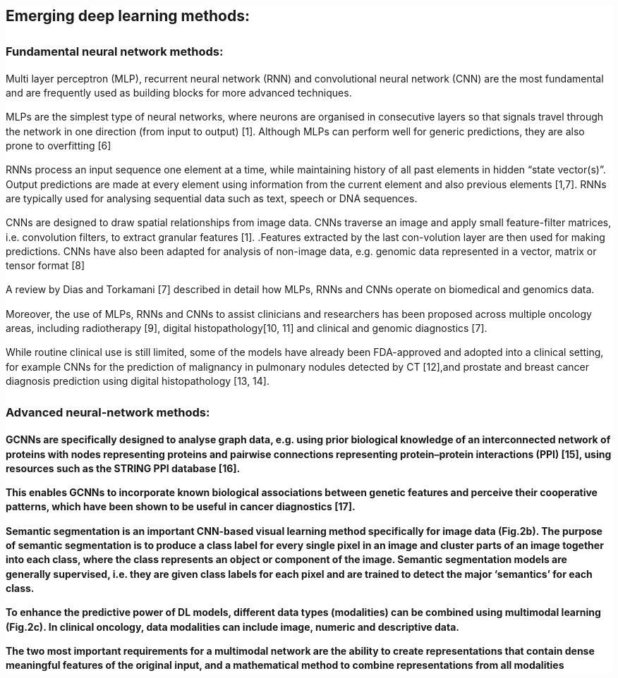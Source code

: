 ## **Emerging deep learning methods:**

### Fundamental neural network methods:

Multi layer perceptron (MLP), recurrent neural network (RNN) and convolutional neural network (CNN) are the most fundamental and are frequently used as building blocks for more advanced techniques.

MLPs are the simplest type of neural networks, where neurons are organised in consecutive layers so that signals travel through the network in one direction (from input to output) [1]. Although MLPs can perform well for generic predictions, they are also prone to overfitting [6]

RNNs process an input sequence one element at a time, while maintaining history of all past elements in hidden “state vector(s)”. Output predictions are made at every element using information from the current element and also previous elements [1,7]. RNNs are typically used for analysing sequential data such as text, speech or DNA sequences.

CNNs are designed to draw spatial relationships from image data. CNNs traverse an image and apply small feature-filter matrices, i.e. convolution filters, to extract granular features [1]. .Features extracted by the last con-volution layer are then used for making predictions. CNNs have also been adapted for analysis of non-image data, e.g. genomic data represented in a vector, matrix or tensor format [8]

A review by Dias and Torkamani [7] described in detail how MLPs, RNNs and CNNs operate on biomedical and genomics data.

 Moreover, the use of MLPs, RNNs and CNNs to assist clinicians and researchers has been proposed across multiple oncology areas, including radiotherapy [9], digital histopathology[10, 11] and clinical and genomic diagnostics [7]. 

While routine clinical use is still limited, some of the models have already been FDA-approved and adopted into a clinical setting, for example CNNs for the prediction of malignancy in pulmonary nodules detected by CT [12],and prostate and breast cancer diagnosis prediction using digital histopathology [13, 14].

### Advanced neural-network methods:

**GCNNs are specifically designed to analyse graph data, e.g. using prior biological knowledge
of an interconnected network of proteins with nodes representing proteins and pairwise connections representing protein–protein interactions (PPI) [15], using resources such as the STRING PPI database [16].**

**This enables GCNNs to incorporate known biological associations between genetic features and perceive their cooperative patterns, which have been shown to be useful in cancer diagnostics [17].**

**Semantic segmentation is an important CNN-based visual learning method specifically for image data (Fig.2b). The purpose of semantic segmentation is to produce a class label for every single pixel in an image and cluster parts of an image together into each class, where the class represents an object or component of the image. Semantic segmentation models are generally supervised, i.e. they are given class labels for each pixel and are trained to detect the major ‘semantics’ for each class.**

**To enhance the predictive power of DL models, different data types (modalities) can be combined using multimodal learning (Fig.2c). In clinical oncology, data modalities can include image, numeric and descriptive data.**

**The two most important requirements for a multimodal network are the ability to create representations that contain dense meaningful features of the original input, and a mathematical method to combine representations from all modalities**
